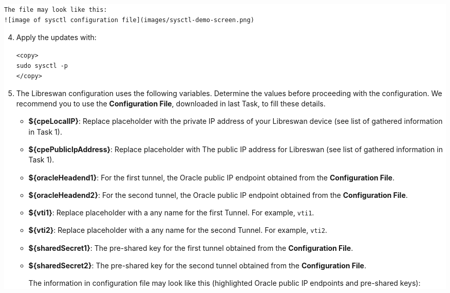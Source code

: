     The file may look like this:
    ![image of sysctl configuration file](images/sysctl-demo-screen.png)

4. Apply the updates with:
    ```
    <copy>
    sudo sysctl -p
    </copy>
    ``` 
5. The Libreswan configuration uses the following variables. Determine the values before proceeding with the configuration. We recommend you to use the **Configuration File**, downloaded in last Task, to fill these details.

    * **${cpeLocalIP}**: Replace placeholder with the private IP address of your Libreswan device (see list of gathered information in Task 1).
    * **${cpePublicIpAddress}**: Replace placeholder with The public IP address for Libreswan (see list of gathered information in Task 1). 
    * **${oracleHeadend1}**: For the first tunnel, the Oracle public IP endpoint obtained from the **Configuration File**.
    * **${oracleHeadend2}**: For the second tunnel, the Oracle public IP endpoint obtained from the **Configuration File**.
    * **${vti1}**: Replace placeholder with a any name for the first Tunnel. For example, `vti1`.
    * **${vti2}**: Replace placeholder with a any name for the second Tunnel. For example, `vti2`.
    * **${sharedSecret1}**: The pre-shared key for the first tunnel obtained from the **Configuration File**. 
    * **${sharedSecret2}**: The pre-shared key for the second tunnel obtained from the **Configuration File**. 

        The information in configuration file may look like this (highlighted Oracle public IP endpoints and pre-shared keys):